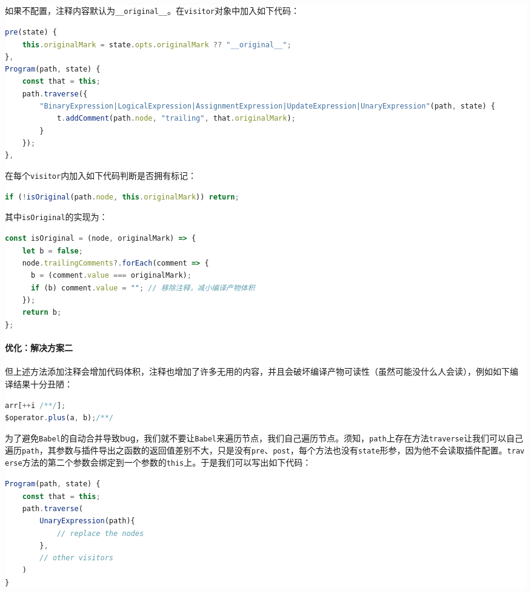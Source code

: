 如果不配置，注释内容默认为`__original__`。在`visitor`对象中加入如下代码：

```javascript
pre(state) {
	this.originalMark = state.opts.originalMark ?? "__original__";
},
Program(path, state) {
	const that = this;
	path.traverse({
		"BinaryExpression|LogicalExpression|AssignmentExpression|UpdateExpression|UnaryExpression"(path, state) {
			t.addComment(path.node, "trailing", that.originalMark);
		}
    });
},
```

在每个`visitor`内加入如下代码判断是否拥有标记：

```javascript
if (!isOriginal(path.node, this.originalMark)) return;
```

其中`isOriginal`的实现为：

```js
const isOriginal = (node, originalMark) => {
    let b = false;
    node.trailingComments?.forEach(comment => {
      b = (comment.value === originalMark);
      if (b) comment.value = ""; // 移除注释，减小编译产物体积
    });
    return b;
};
```

#### 优化：解决方案二

但上述方法添加注释会增加代码体积，注释也增加了许多无用的内容，并且会破坏编译产物可读性（虽然可能没什么人会读），例如如下编译结果十分丑陋：

```js
arr[++i /**/]; 
$operator.plus(a, b);/**/
```

为了避免`Babel`的自动合并导致bug，我们就不要让`Babel`来遍历节点，我们自己遍历节点。须知，`path`上存在方法`traverse`让我们可以自己遍历`path`，其参数与插件导出之函数的返回值差别不大，只是没有`pre`、`post`，每个方法也没有`state`形参，因为他不会读取插件配置。`traverse`方法的第二个参数会绑定到一个参数的`this`上。于是我们可以写出如下代码：

```js
Program(path, state) {
    const that = this;
    path.traverse(
    	UnaryExpression(path){
            // replace the nodes
        },
        // other visitors
    )
}
```
